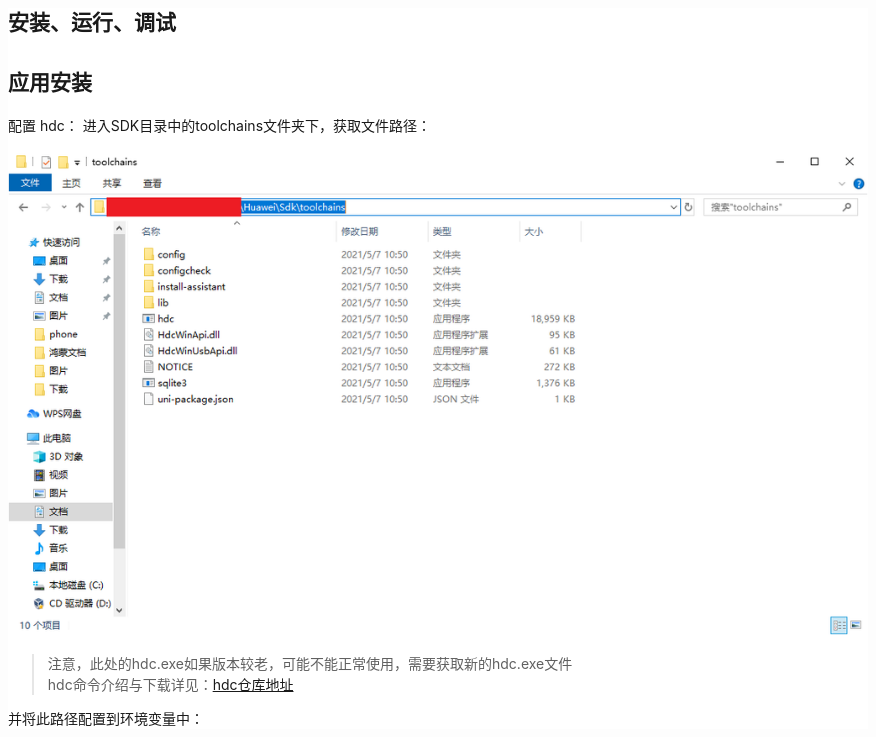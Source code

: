 
## 安装、运行、调试
## 应用安装
配置 hdc：
进入SDK目录中的toolchains文件夹下，获取文件路径：

![](../figures/screenshot-20210521-105407.png)

> 注意，此处的hdc.exe如果版本较老，可能不能正常使用，需要获取新的hdc.exe文件  
> hdc命令介绍与下载详见：[hdc仓库地址](https://gitee.com/openharmony/developtools_hdc_standard)


并将此路径配置到环境变量中：
